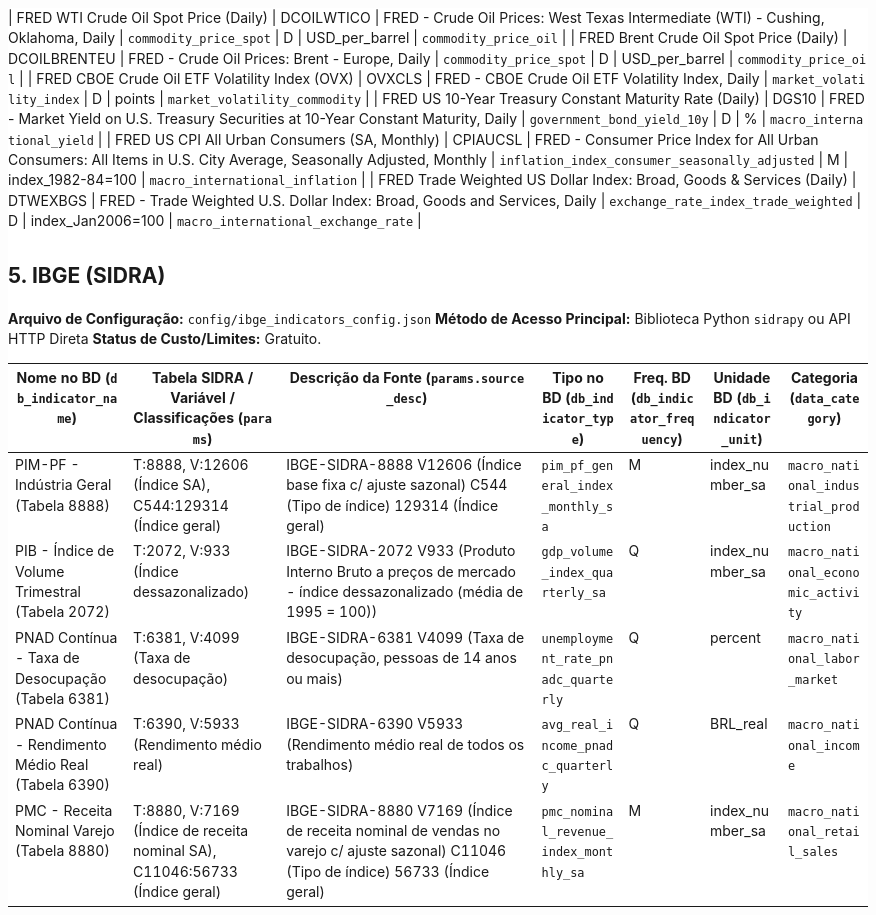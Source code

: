 | FRED WTI Crude Oil Spot Price (Daily)                                       | DCOILWTICO                          | FRED - Crude Oil Prices: West Texas Intermediate (WTI) - Cushing, Oklahoma, Daily                         | `commodity_price_spot`                               | D                                   | USD_per_barrel                  | `commodity_price_oil`                   |
| FRED Brent Crude Oil Spot Price (Daily)                                     | DCOILBRENTEU                        | FRED - Crude Oil Prices: Brent - Europe, Daily                                                            | `commodity_price_spot`                               | D                                   | USD_per_barrel                  | `commodity_price_oil`                   |
| FRED CBOE Crude Oil ETF Volatility Index (OVX)                              | OVXCLS                              | FRED - CBOE Crude Oil ETF Volatility Index, Daily                                                         | `market_volatility_index`                            | D                                   | points                          | `market_volatility_commodity`           |
| FRED US 10-Year Treasury Constant Maturity Rate (Daily)                     | DGS10                               | FRED - Market Yield on U.S. Treasury Securities at 10-Year Constant Maturity, Daily                     | `government_bond_yield_10y`                          | D                                   | %                               | `macro_international_yield`               |
| FRED US CPI All Urban Consumers (SA, Monthly)                               | CPIAUCSL                            | FRED - Consumer Price Index for All Urban Consumers: All Items in U.S. City Average, Seasonally Adjusted, Monthly | `inflation_index_consumer_seasonally_adjusted`       | M                                   | index_1982-84=100               | `macro_international_inflation`           |
| FRED Trade Weighted US Dollar Index: Broad, Goods & Services (Daily)        | DTWEXBGS                            | FRED - Trade Weighted U.S. Dollar Index: Broad, Goods and Services, Daily                                 | `exchange_rate_index_trade_weighted`                 | D                                   | index_Jan2006=100                  | `macro_international_exchange_rate`       |

## 5. IBGE (SIDRA)

**Arquivo de Configuração:** `config/ibge_indicators_config.json`
**Método de Acesso Principal:** Biblioteca Python `sidrapy` ou API HTTP Direta
**Status de Custo/Limites:** Gratuito.

| Nome no BD (`db_indicator_name`)                             | Tabela SIDRA / Variável / Classificações (`params`)                                                                   | Descrição da Fonte (`params.source_desc`)                                                                            | Tipo no BD (`db_indicator_type`)                 | Freq. BD (`db_indicator_frequency`) | Unidade BD (`db_indicator_unit`) | Categoria (`data_category`)                      |
|--------------------------------------------------------------|-----------------------------------------------------------------------------------------------------------------------|----------------------------------------------------------------------------------------------------------------------|--------------------------------------------------|-------------------------------------|---------------------------------|--------------------------------------------------|
| PIM-PF - Indústria Geral (Tabela 8888)                       | T:8888, V:12606 (Índice SA), C544:129314 (Índice geral)                                                                | IBGE-SIDRA-8888 V12606 (Índice base fixa c/ ajuste sazonal) C544 (Tipo de índice) 129314 (Índice geral)                 | `pim_pf_general_index_monthly_sa`                | M                                   | index_number_sa                 | `macro_national_industrial_production`           |
| PIB - Índice de Volume Trimestral (Tabela 2072)              | T:2072, V:933 (Índice dessazonalizado)                                                                                | IBGE-SIDRA-2072 V933 (Produto Interno Bruto a preços de mercado - índice dessazonalizado (média de 1995 = 100))        | `gdp_volume_index_quarterly_sa`                  | Q                                   | index_number_sa                 | `macro_national_economic_activity`               |
| PNAD Contínua - Taxa de Desocupação (Tabela 6381)            | T:6381, V:4099 (Taxa de desocupação)                                                                                  | IBGE-SIDRA-6381 V4099 (Taxa de desocupação, pessoas de 14 anos ou mais)                                              | `unemployment_rate_pnadc_quarterly`              | Q                                   | percent                         | `macro_national_labor_market`                |
| PNAD Contínua - Rendimento Médio Real (Tabela 6390)          | T:6390, V:5933 (Rendimento médio real)                                                                                | IBGE-SIDRA-6390 V5933 (Rendimento médio real de todos os trabalhos)                                                  | `avg_real_income_pnadc_quarterly`                | Q                                   | BRL_real                        | `macro_national_income`                          |
| PMC - Receita Nominal Varejo (Tabela 8880)                   | T:8880, V:7169 (Índice de receita nominal SA), C11046:56733 (Índice geral)                                            | IBGE-SIDRA-8880 V7169 (Índice de receita nominal de vendas no varejo c/ ajuste sazonal) C11046 (Tipo de índice) 56733 (Índice geral) | `pmc_nominal_revenue_index_monthly_sa`           | M                                   | index_number_sa                 | `macro_national_retail_sales`                  |
